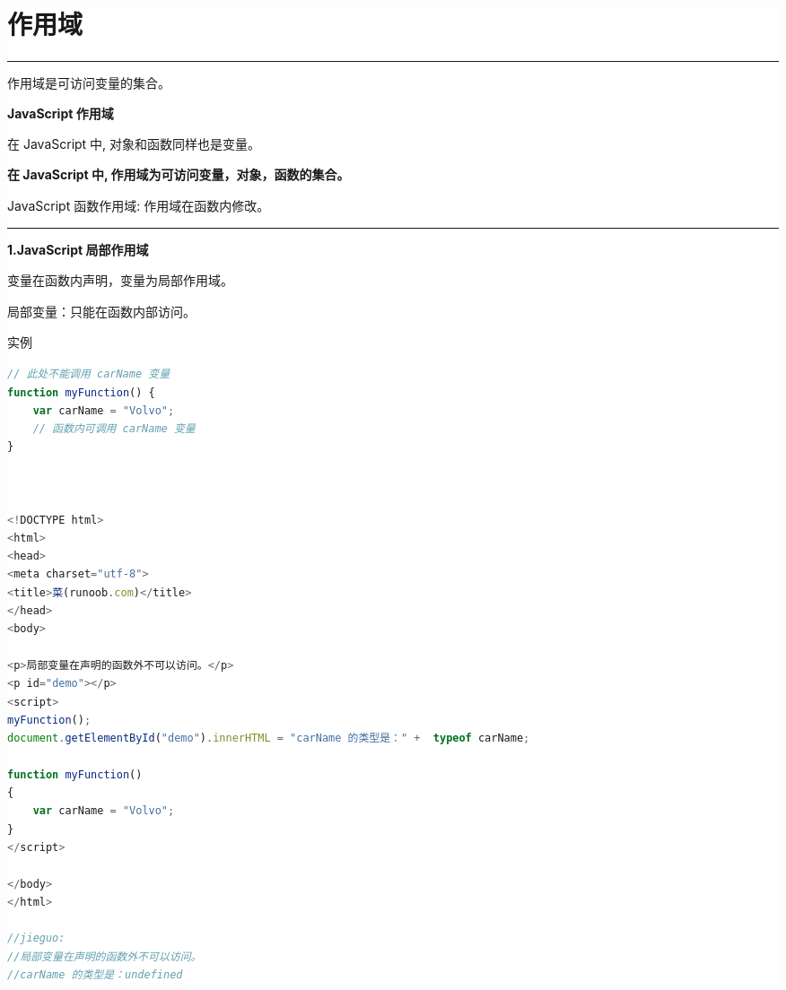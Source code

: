 

# 作用域

------

作用域是可访问变量的集合。



**JavaScript 作用域**

在 JavaScript 中, 对象和函数同样也是变量。

**在 JavaScript 中, 作用域为可访问变量，对象，函数的集合。**

JavaScript 函数作用域: 作用域在函数内修改。

------





**1.JavaScript 局部作用域**

变量在函数内声明，变量为局部作用域。

局部变量：只能在函数内部访问。

实例

```javascript
// 此处不能调用 carName 变量
function myFunction() {
    var carName = "Volvo";
    // 函数内可调用 carName 变量
}



<!DOCTYPE html>
<html>
<head> 
<meta charset="utf-8"> 
<title>菜(runoob.com)</title> 
</head>
<body>

<p>局部变量在声明的函数外不可以访问。</p>
<p id="demo"></p>
<script>
myFunction();
document.getElementById("demo").innerHTML = "carName 的类型是：" +  typeof carName;

function myFunction() 
{
    var carName = "Volvo";
}
</script>

</body>
</html>

//jieguo:
//局部变量在声明的函数外不可以访问。
//carName 的类型是：undefined
```
